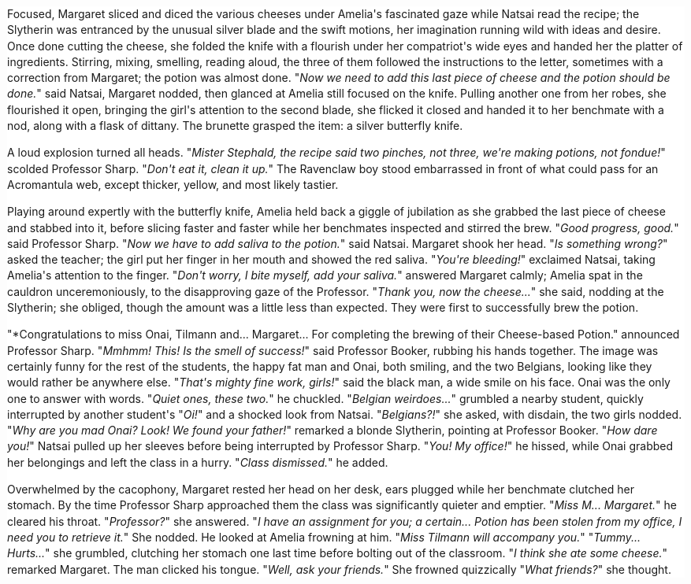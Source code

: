 Focused, Margaret sliced and diced the various cheeses under Amelia's fascinated gaze while Natsai read the recipe; the Slytherin was entranced by the unusual silver blade and the swift motions, her imagination running wild with ideas and desire.
Once done cutting the cheese, she folded the knife with a flourish under her compatriot's wide eyes and handed her the platter of ingredients.
Stirring, mixing, smelling, reading aloud, the three of them followed the instructions to the letter, sometimes with a correction from Margaret; the potion was almost done.
"*Now we need to add this last piece of cheese and the potion should be done.*" said Natsai, Margaret nodded, then glanced at Amelia still focused on the knife.
Pulling another one from her robes, she flourished it open, bringing the girl's attention to the second blade, she flicked it closed and handed it to her benchmate with a nod, along with a flask of dittany.
The brunette grasped the item: a silver butterfly knife.

A loud explosion turned all heads.
"*Mister Stephald, the recipe said two pinches, not three, we're making potions, not fondue!*" scolded Professor Sharp. "*Don't eat it, clean it up.*"
The Ravenclaw boy stood embarrassed in front of what could pass for an Acromantula web, except thicker, yellow, and most likely tastier.

Playing around expertly with the butterfly knife, Amelia held back a giggle of jubilation as she grabbed the last piece of cheese and stabbed into it, before slicing faster and faster while her benchmates inspected and stirred the brew.
"*Good progress, good.*" said Professor Sharp.
"*Now we have to add saliva to the potion.*" said Natsai.
Margaret shook her head.
"*Is something wrong?*" asked the teacher; the girl put her finger in her mouth and showed the red saliva.
"*You're bleeding!*" exclaimed Natsai, taking Amelia's attention to the finger.
"*Don't worry, I bite myself, add your saliva.*" answered Margaret calmly; Amelia spat in the cauldron unceremoniously, to the disapproving gaze of the Professor.
"*Thank you, now the cheese...*" she said, nodding at the Slytherin; she obliged, though the amount was a little less than expected.
They were first to successfully brew the potion.

"*Congratulations to miss Onai, Tilmann and... Margaret... For completing the brewing of their Cheese-based Potion." announced Professor Sharp.
"*Mmhmm! This! Is the smell of success!*" said Professor Booker, rubbing his hands together.
The image was certainly funny for the rest of the students, the happy fat man and Onai, both smiling, and the two Belgians, looking like they would rather be anywhere else.
"*That's mighty fine work, girls!*" said the black man, a wide smile on his face. Onai was the only one to answer with words.
"*Quiet ones, these two.*" he chuckled.
"*Belgian weirdoes...*" grumbled a nearby student, quickly interrupted by another student's "*Oi!*" and a shocked look from Natsai.
"*Belgians?!*" she asked, with disdain, the two girls nodded.
"*Why are you mad Onai? Look! We found your father!*" remarked a blonde Slytherin, pointing at Professor Booker.
"*How dare you!*" Natsai pulled up her sleeves before being interrupted by Professor Sharp.
"*You! My office!*" he hissed, while Onai grabbed her belongings and left the class in a hurry. "*Class dismissed.*" he added.

Overwhelmed by the cacophony, Margaret rested her head on her desk, ears plugged while her benchmate clutched her stomach. By the time Professor Sharp approached them the class was significantly quieter and emptier.
"*Miss M... Margaret.*" he cleared his throat. "*Professor?*" she answered.
"*I have an assignment for you; a certain... Potion has been stolen from my office, I need you to retrieve it.*"
She nodded. He looked at Amelia frowning at him. "*Miss Tilmann will accompany you.*"
"*Tummy... Hurts...*" she grumbled, clutching her stomach one last time before bolting out of the classroom.
"*I think she ate some cheese.*" remarked Margaret.
The man clicked his tongue. "*Well, ask your friends.*"
She frowned quizzically "*What friends?*" she thought.